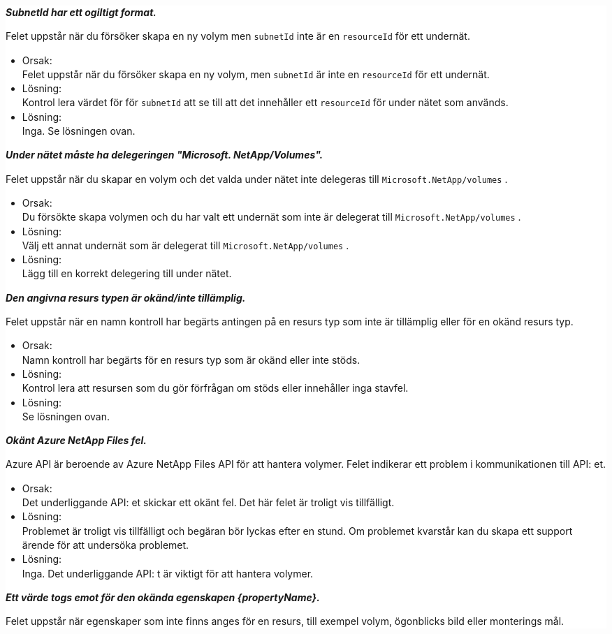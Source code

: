 ***SubnetId har ett ogiltigt format.***

Felet uppstår när du försöker skapa en ny volym men `subnetId` inte är en `resourceId` för ett undernät.

* Orsak:   
Felet uppstår när du försöker skapa en ny volym, men `subnetId` är inte en `resourceId` för ett undernät. 
* Lösning:   
Kontrol lera värdet för för `subnetId` att se till att det innehåller ett `resourceId` för under nätet som används.
* Lösning:   
Inga. Se lösningen ovan. 

***Under nätet måste ha delegeringen "Microsoft. NetApp/Volumes".***

Felet uppstår när du skapar en volym och det valda under nätet inte delegeras till `Microsoft.NetApp/volumes` .

* Orsak:   
Du försökte skapa volymen och du har valt ett undernät som inte är delegerat till `Microsoft.NetApp/volumes` .
* Lösning:   
Välj ett annat undernät som är delegerat till `Microsoft.NetApp/volumes` .
* Lösning:   
Lägg till en korrekt delegering till under nätet.

***Den angivna resurs typen är okänd/inte tillämplig.***

Felet uppstår när en namn kontroll har begärts antingen på en resurs typ som inte är tillämplig eller för en okänd resurs typ.

* Orsak:   
Namn kontroll har begärts för en resurs typ som är okänd eller inte stöds.
* Lösning:   
Kontrol lera att resursen som du gör förfrågan om stöds eller innehåller inga stavfel.
* Lösning:   
Se lösningen ovan.

***Okänt Azure NetApp Files fel.***

Azure API är beroende av Azure NetApp Files API för att hantera volymer. Felet indikerar ett problem i kommunikationen till API: et.

* Orsak:   
Det underliggande API: et skickar ett okänt fel. Det här felet är troligt vis tillfälligt.
* Lösning:   
Problemet är troligt vis tillfälligt och begäran bör lyckas efter en stund. Om problemet kvarstår kan du skapa ett support ärende för att undersöka problemet.
* Lösning:   
Inga. Det underliggande API: t är viktigt för att hantera volymer.

***Ett värde togs emot för den okända egenskapen {propertyName}.***

Felet uppstår när egenskaper som inte finns anges för en resurs, till exempel volym, ögonblicks bild eller monterings mål.
